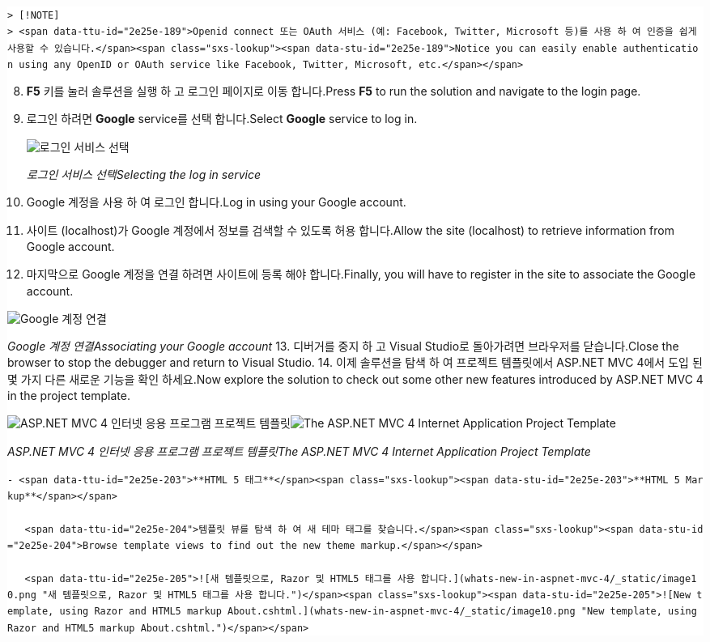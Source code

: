     > [!NOTE]
    > <span data-ttu-id="2e25e-189">Openid connect 또는 OAuth 서비스 (예: Facebook, Twitter, Microsoft 등)를 사용 하 여 인증을 쉽게 사용할 수 있습니다.</span><span class="sxs-lookup"><span data-stu-id="2e25e-189">Notice you can easily enable authentication using any OpenID or OAuth service like Facebook, Twitter, Microsoft, etc.</span></span>
8. <span data-ttu-id="2e25e-190">**F5** 키를 눌러 솔루션을 실행 하 고 로그인 페이지로 이동 합니다.</span><span class="sxs-lookup"><span data-stu-id="2e25e-190">Press **F5** to run the solution and navigate to the login page.</span></span>
9. <span data-ttu-id="2e25e-191">로그인 하려면 **Google** service를 선택 합니다.</span><span class="sxs-lookup"><span data-stu-id="2e25e-191">Select **Google** service to log in.</span></span>

    ![로그인 서비스 선택](whats-new-in-aspnet-mvc-4/_static/image7.png)

    <span data-ttu-id="2e25e-193">*로그인 서비스 선택*</span><span class="sxs-lookup"><span data-stu-id="2e25e-193">*Selecting the log in service*</span></span>
10. <span data-ttu-id="2e25e-194">Google 계정을 사용 하 여 로그인 합니다.</span><span class="sxs-lookup"><span data-stu-id="2e25e-194">Log in using your Google account.</span></span>
11. <span data-ttu-id="2e25e-195">사이트 (localhost)가 Google 계정에서 정보를 검색할 수 있도록 허용 합니다.</span><span class="sxs-lookup"><span data-stu-id="2e25e-195">Allow the site (localhost) to retrieve information from Google account.</span></span>
12. <span data-ttu-id="2e25e-196">마지막으로 Google 계정을 연결 하려면 사이트에 등록 해야 합니다.</span><span class="sxs-lookup"><span data-stu-id="2e25e-196">Finally, you will have to register in the site to associate the Google account.</span></span>

   ![Google 계정 연결](whats-new-in-aspnet-mvc-4/_static/image8.png)

   <span data-ttu-id="2e25e-198">*Google 계정 연결*</span><span class="sxs-lookup"><span data-stu-id="2e25e-198">*Associating your Google account*</span></span>
13. <span data-ttu-id="2e25e-199">디버거를 중지 하 고 Visual Studio로 돌아가려면 브라우저를 닫습니다.</span><span class="sxs-lookup"><span data-stu-id="2e25e-199">Close the browser to stop the debugger and return to Visual Studio.</span></span>
14. <span data-ttu-id="2e25e-200">이제 솔루션을 탐색 하 여 프로젝트 템플릿에서 ASP.NET MVC 4에서 도입 된 몇 가지 다른 새로운 기능을 확인 하세요.</span><span class="sxs-lookup"><span data-stu-id="2e25e-200">Now explore the solution to check out some other new features introduced by ASP.NET MVC 4 in the project template.</span></span>

   <span data-ttu-id="2e25e-201">![ASP.NET MVC 4 인터넷 응용 프로그램 프로젝트 템플릿](whats-new-in-aspnet-mvc-4/_static/image9.png "ASP.NET MVC 4 인터넷 응용 프로그램 프로젝트 템플릿")</span><span class="sxs-lookup"><span data-stu-id="2e25e-201">![The ASP.NET MVC 4 Internet Application Project Template](whats-new-in-aspnet-mvc-4/_static/image9.png "The ASP.NET MVC 4 Internet Application Project Template")</span></span>

   <span data-ttu-id="2e25e-202">*ASP.NET MVC 4 인터넷 응용 프로그램 프로젝트 템플릿*</span><span class="sxs-lookup"><span data-stu-id="2e25e-202">*The ASP.NET MVC 4 Internet Application Project Template*</span></span>

    - <span data-ttu-id="2e25e-203">**HTML 5 태그**</span><span class="sxs-lookup"><span data-stu-id="2e25e-203">**HTML 5 Markup**</span></span>

       <span data-ttu-id="2e25e-204">템플릿 뷰를 탐색 하 여 새 테마 태그를 찾습니다.</span><span class="sxs-lookup"><span data-stu-id="2e25e-204">Browse template views to find out the new theme markup.</span></span>

       <span data-ttu-id="2e25e-205">![새 템플릿으로, Razor 및 HTML5 태그를 사용 합니다.](whats-new-in-aspnet-mvc-4/_static/image10.png "새 템플릿으로, Razor 및 HTML5 태그를 사용 합니다.")</span><span class="sxs-lookup"><span data-stu-id="2e25e-205">![New template, using Razor and HTML5 markup About.cshtml.](whats-new-in-aspnet-mvc-4/_static/image10.png "New template, using Razor and HTML5 markup About.cshtml.")</span></span>
